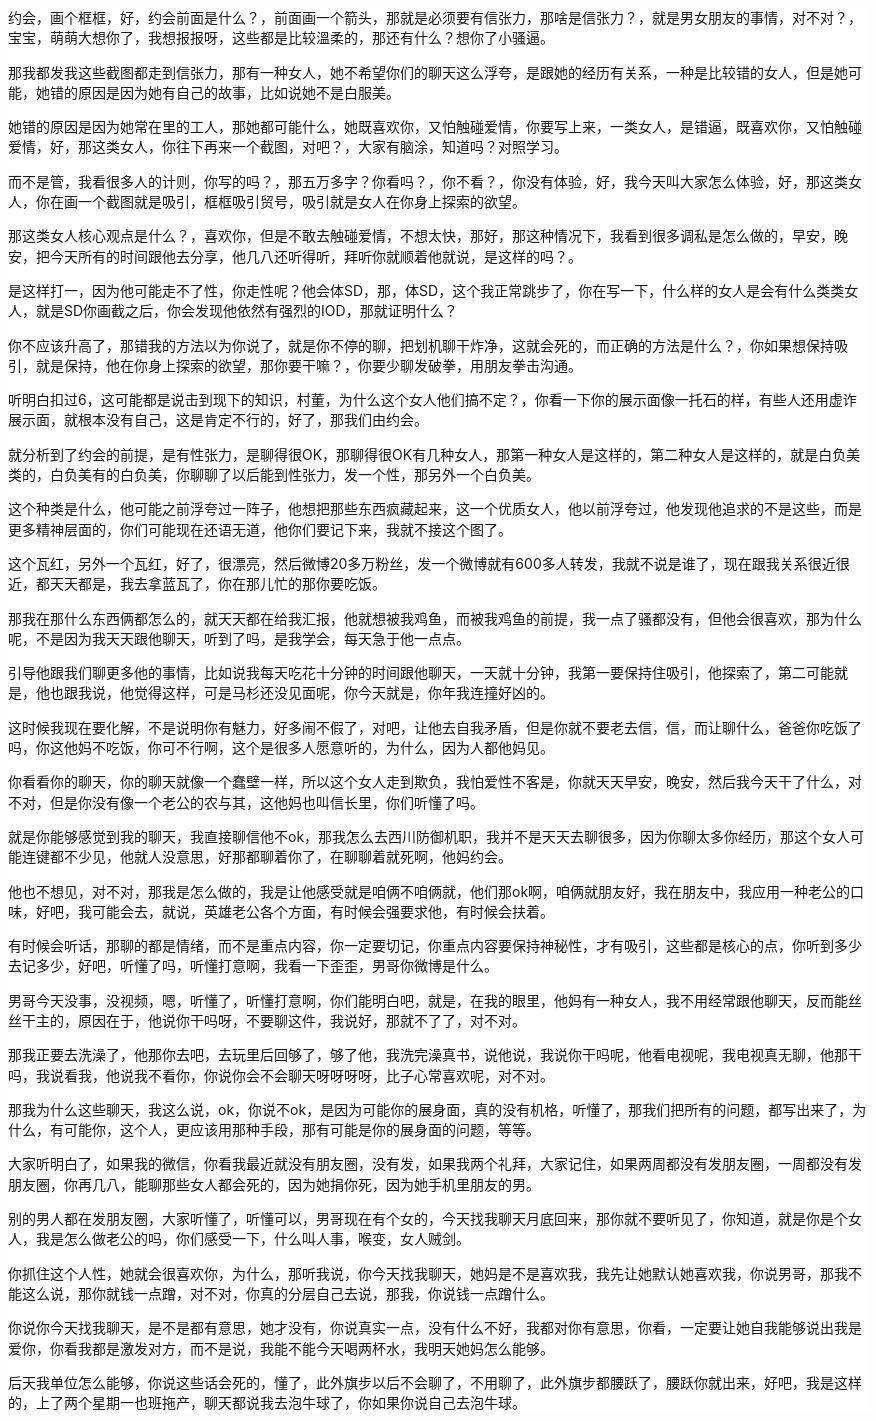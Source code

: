 约会，画个框框，好，约会前面是什么？，前面画一个箭头，那就是必须要有信张力，那啥是信张力？，就是男女朋友的事情，对不对？，宝宝，萌萌大想你了，我想报报呀，这些都是比较溫柔的，那还有什么？想你了小骚逼。

那我都发我这些截图都走到信张力，那有一种女人，她不希望你们的聊天这么浮夸，是跟她的经历有关系，一种是比较错的女人，但是她可能，她错的原因是因为她有自己的故事，比如说她不是白服美。

她错的原因是因为她常在里的工人，那她都可能什么，她既喜欢你，又怕触碰爱情，你要写上来，一类女人，是错逼，既喜欢你，又怕触碰爱情，好，那这类女人，你往下再来一个截图，对吧？，大家有脑涂，知道吗？对照学习。

而不是管，我看很多人的计则，你写的吗？，那五万多字？你看吗？，你不看？，你没有体验，好，我今天叫大家怎么体验，好，那这类女人，你在画一个截图就是吸引，框框吸引贸号，吸引就是女人在你身上探索的欲望。

那这类女人核心观点是什么？，喜欢你，但是不敢去触碰爱情，不想太快，那好，那这种情况下，我看到很多调私是怎么做的，早安，晚安，把今天所有的时间跟他去分享，他几八还听得听，拜听你就顺着他就说，是这样的吗？。

是这样打一，因为他可能走不了性，你走性呢？他会体SD，那，体SD，这个我正常跳步了，你在写一下，什么样的女人是会有什么类类女人，就是SD你画截之后，你会发现他依然有强烈的IOD，那就证明什么？

你不应该升高了，那错我的方法以为你说了，就是你不停的聊，把划机聊干炸净，这就会死的，而正确的方法是什么？，你如果想保持吸引，就是保持，他在你身上探索的欲望，那你要干嘛？，你要少聊发破拳，用朋友拳击沟通。

听明白扣过6，这可能都是说击到现下的知识，村董，为什么这个女人他们搞不定？，你看一下你的展示面像一托石的样，有些人还用虚诈展示面，就根本没有自己，这是肯定不行的，好了，那我们由约会。

就分析到了约会的前提，是有性张力，是聊得很OK，那聊得很OK有几种女人，那第一种女人是这样的，第二种女人是这样的，就是白负美类的，白负美有的白负美，你聊聊了以后能到性张力，发一个性，那另外一个白负美。

这个种类是什么，他可能之前浮夸过一阵子，他想把那些东西疯藏起来，这一个优质女人，他以前浮夸过，他发现他追求的不是这些，而是更多精神层面的，你们可能现在还语无道，他你们要记下来，我就不接这个图了。

这个瓦红，另外一个瓦红，好了，很漂亮，然后微博20多万粉丝，发一个微博就有600多人转发，我就不说是谁了，现在跟我关系很近很近，都天天都是，我去拿蓝瓦了，你在那儿忙的那你要吃饭。

那我在那什么东西俩都怎么的，就天天都在给我汇报，他就想被我鸡鱼，而被我鸡鱼的前提，我一点了骚都没有，但他会很喜欢，那为什么呢，不是因为我天天跟他聊天，听到了吗，是我学会，每天急于他一点点。

引导他跟我们聊更多他的事情，比如说我每天吃花十分钟的时间跟他聊天，一天就十分钟，我第一要保持住吸引，他探索了，第二可能就是，他也跟我说，他觉得这样，可是马杉还没见面呢，你今天就是，你年我连撞好凶的。

这时候我现在要化解，不是说明你有魅力，好多闹不假了，对吧，让他去自我矛盾，但是你就不要老去信，信，而让聊什么，爸爸你吃饭了吗，你这他妈不吃饭，你可不行啊，这个是很多人愿意听的，为什么，因为人都他妈见。

你看看你的聊天，你的聊天就像一个蠢壁一样，所以这个女人走到欺负，我怕爱性不客是，你就天天早安，晚安，然后我今天干了什么，对不对，但是你没有像一个老公的农与其，这他妈也叫信长里，你们听懂了吗。

就是你能够感觉到我的聊天，我直接聊信他不ok，那我怎么去西川防御机职，我并不是天天去聊很多，因为你聊太多你经历，那这个女人可能连键都不少见，他就人没意思，好那都聊着你了，在聊聊着就死啊，他妈约会。

他也不想见，对不对，那我是怎么做的，我是让他感受就是咱俩不咱俩就，他们那ok啊，咱俩就朋友好，我在朋友中，我应用一种老公的口味，好吧，我可能会去，就说，英雄老公各个方面，有时候会强要求他，有时候会扶着。

有时候会听话，那聊的都是情绪，而不是重点内容，你一定要切记，你重点内容要保持神秘性，才有吸引，这些都是核心的点，你听到多少去记多少，好吧，听懂了吗，听懂打意啊，我看一下歪歪，男哥你微博是什么。

男哥今天没事，没视频，嗯，听懂了，听懂打意啊，你们能明白吧，就是，在我的眼里，他妈有一种女人，我不用经常跟他聊天，反而能丝丝干主的，原因在于，他说你干吗呀，不要聊这件，我说好，那就不了了，对不对。

那我正要去洗澡了，他那你去吧，去玩里后回够了，够了他，我洗完澡真书，说他说，我说你干吗呢，他看电视呢，我电视真无聊，他那干吗，我说看我，他说我不看你，你说你会不会聊天呀呀呀呀，比子心常喜欢呢，对不对。

那我为什么这些聊天，我这么说，ok，你说不ok，是因为可能你的展身面，真的没有机格，听懂了，那我们把所有的问题，都写出来了，为什么，有可能你，这个人，更应该用那种手段，那有可能是你的展身面的问题，等等。

大家听明白了，如果我的微信，你看我最近就没有朋友圈，没有发，如果我两个礼拜，大家记住，如果两周都没有发朋友圈，一周都没有发朋友圈，你再几八，能聊那些女人都会死的，因为她捐你死，因为她手机里朋友的男。

别的男人都在发朋友圈，大家听懂了，听懂可以，男哥现在有个女的，今天找我聊天月底回来，那你就不要听见了，你知道，就是你是个女人，我是怎么做老公的吗，你们感受一下，什么叫人事，喉变，女人贼剑。

你抓住这个人性，她就会很喜欢你，为什么，那听我说，你今天找我聊天，她妈是不是喜欢我，我先让她默认她喜欢我，你说男哥，那我不能这么说，那你就钱一点蹭，对不对，你真的分层自己去说，那我，你说钱一点蹭什么。

你说你今天找我聊天，是不是都有意思，她才没有，你说真实一点，没有什么不好，我都对你有意思，你看，一定要让她自我能够说出我是爱你，你看我都是激发对方，而不是说，我能不能今天喝两杯水，我明天她妈怎么能够。

后天我单位怎么能够，你说这些话会死的，懂了，此外旗步以后不会聊了，不用聊了，此外旗步都腰跃了，腰跃你就出来，好吧，我是这样的，上了两个星期一也班拖产，聊天都说我去泡牛球了，你如果你说自己去泡牛球。
